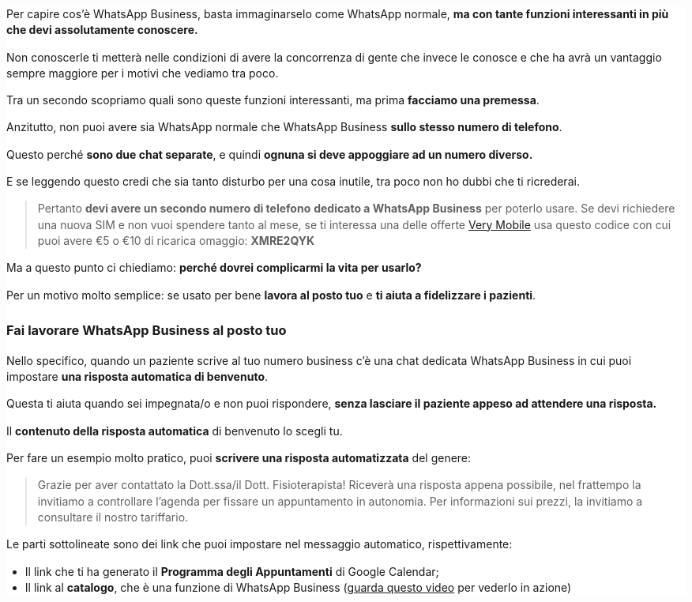 Per capire cos’è WhatsApp Business, basta immaginarselo come WhatsApp normale, **ma con tante funzioni interessanti in più che devi assolutamente conoscere.**

Non conoscerle ti metterà nelle condizioni di avere la concorrenza di gente che invece le conosce e che ha avrà un vantaggio sempre maggiore per i motivi che vediamo tra poco.

Tra un secondo scopriamo quali sono queste funzioni interessanti, ma prima **facciamo una premessa**.

Anzitutto, non puoi avere sia WhatsApp normale che WhatsApp Business **sullo stesso numero di telefono**.

Questo perché **sono due chat separate**, e quindi **ognuna si deve appoggiare ad un numero diverso.** 

E se leggendo questo credi che sia tanto disturbo per una cosa inutile, tra poco non ho dubbi che ti ricrederai.

> Pertanto **devi avere un secondo numero di telefono** **dedicato a WhatsApp Business** per poterlo usare. Se devi richiedere una nuova SIM e non vuoi spendere tanto al mese, se ti interessa una delle offerte [Very Mobile](https://verymobile.it/) usa questo codice con cui puoi avere €5 o €10 di ricarica omaggio: **XMRE2QYK**
> 

Ma a questo punto ci chiediamo: **perché dovrei complicarmi la vita per usarlo?**

Per un motivo molto semplice: se usato per bene **lavora al posto tuo** e **ti aiuta a fidelizzare i pazienti**.

### Fai lavorare WhatsApp Business al posto tuo

Nello specifico, quando un paziente scrive al tuo numero business c’è una chat dedicata WhatsApp Business in cui puoi impostare **una risposta automatica di benvenuto**.

Questa ti aiuta quando sei impegnata/o e non puoi rispondere, **senza lasciare il paziente appeso ad attendere una risposta.**

Il **contenuto della risposta automatica** di benvenuto lo scegli tu.

<iframe width="560" height="315" src="https://www.youtube.com/embed/LjSIKfgAyMg?si=Dfgw_M9yF-0qGqdW" title="YouTube video player" frameborder="0" allow="accelerometer; autoplay; clipboard-write; encrypted-media; gyroscope; picture-in-picture; web-share" allowfullscreen></iframe>

Per fare un esempio molto pratico, puoi **scrivere una risposta automatizzata** del genere:

> Grazie per aver contattato la Dott.ssa/il Dott. Fisioterapista! Riceverà una risposta appena possibile, nel frattempo la invitiamo a controllare l’agenda per fissare un appuntamento in autonomia. Per informazioni sui prezzi, la invitiamo a consultare il nostro tariffario.
> 

Le parti sottolineate sono dei link che puoi impostare nel messaggio automatico, rispettivamente:

- Il link che ti ha generato il **Programma degli Appuntamenti** di Google Calendar;
- Il link al **catalogo**, che è una funzione di WhatsApp Business ([guarda questo video](https://www.youtube.com/watch?v=V8COQb5oGfA) per vederlo in azione)

<iframe width="560" height="315" src="https://www.youtube.com/embed/V8COQb5oGfA?si=3fS3OIX6PFlJStMK" title="YouTube video player" frameborder="0" allow="accelerometer; autoplay; clipboard-write; encrypted-media; gyroscope; picture-in-picture; web-share" allowfullscreen></iframe>
